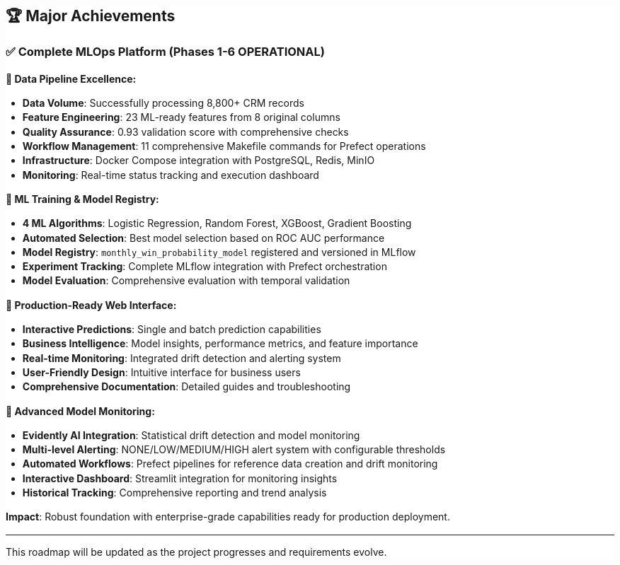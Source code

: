 ## 🏆 Major Achievements

### ✅ Complete MLOps Platform (Phases 1-6 OPERATIONAL)

**🎯 Data Pipeline Excellence:**
- **Data Volume**: Successfully processing 8,800+ CRM records
- **Feature Engineering**: 23 ML-ready features from 8 original columns
- **Quality Assurance**: 0.93 validation score with comprehensive checks
- **Workflow Management**: 11 comprehensive Makefile commands for Prefect operations
- **Infrastructure**: Docker Compose integration with PostgreSQL, Redis, MinIO
- **Monitoring**: Real-time status tracking and execution dashboard

**🎯 ML Training & Model Registry:**
- **4 ML Algorithms**: Logistic Regression, Random Forest, XGBoost, Gradient Boosting
- **Automated Selection**: Best model selection based on ROC AUC performance
- **Model Registry**: `monthly_win_probability_model` registered and versioned in MLflow
- **Experiment Tracking**: Complete MLflow integration with Prefect orchestration
- **Model Evaluation**: Comprehensive evaluation with temporal validation

**🎯 Production-Ready Web Interface:**
- **Interactive Predictions**: Single and batch prediction capabilities
- **Business Intelligence**: Model insights, performance metrics, and feature importance
- **Real-time Monitoring**: Integrated drift detection and alerting system
- **User-Friendly Design**: Intuitive interface for business users
- **Comprehensive Documentation**: Detailed guides and troubleshooting

**🎯 Advanced Model Monitoring:**
- **Evidently AI Integration**: Statistical drift detection and model monitoring
- **Multi-level Alerting**: NONE/LOW/MEDIUM/HIGH alert system with configurable thresholds
- **Automated Workflows**: Prefect pipelines for reference data creation and drift monitoring
- **Interactive Dashboard**: Streamlit integration for monitoring insights
- **Historical Tracking**: Comprehensive reporting and trend analysis

**Impact**: Robust foundation with enterprise-grade capabilities ready for production deployment.

---

This roadmap will be updated as the project progresses and requirements evolve.
